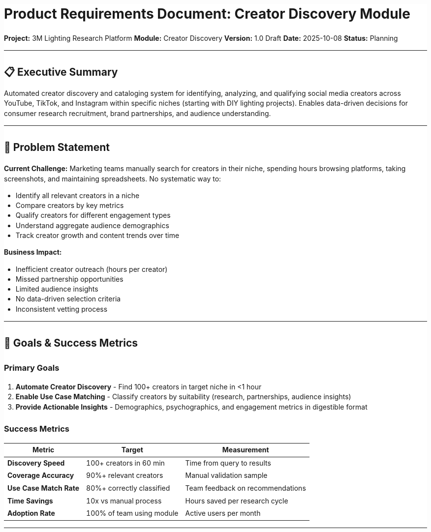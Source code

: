 # Product Requirements Document: Creator Discovery Module

**Project:** 3M Lighting Research Platform
**Module:** Creator Discovery
**Version:** 1.0 Draft
**Date:** 2025-10-08
**Status:** Planning

---

## 📋 Executive Summary

Automated creator discovery and cataloging system for identifying, analyzing, and qualifying social media creators across YouTube, TikTok, and Instagram within specific niches (starting with DIY lighting projects). Enables data-driven decisions for consumer research recruitment, brand partnerships, and audience understanding.

---

## 🎯 Problem Statement

**Current Challenge:**
Marketing teams manually search for creators in their niche, spending hours browsing platforms, taking screenshots, and maintaining spreadsheets. No systematic way to:
- Identify all relevant creators in a niche
- Compare creators by key metrics
- Qualify creators for different engagement types
- Understand aggregate audience demographics
- Track creator growth and content trends over time

**Business Impact:**
- Inefficient creator outreach (hours per creator)
- Missed partnership opportunities
- Limited audience insights
- No data-driven selection criteria
- Inconsistent vetting process

---

## 🎯 Goals & Success Metrics

### Primary Goals
1. **Automate Creator Discovery** - Find 100+ creators in target niche in <1 hour
2. **Enable Use Case Matching** - Classify creators by suitability (research, partnerships, audience insights)
3. **Provide Actionable Insights** - Demographics, psychographics, and engagement metrics in digestible format

### Success Metrics
| Metric | Target | Measurement |
|--------|--------|-------------|
| **Discovery Speed** | 100+ creators in 60 min | Time from query to results |
| **Coverage Accuracy** | 90%+ relevant creators | Manual validation sample |
| **Use Case Match Rate** | 80%+ correctly classified | Team feedback on recommendations |
| **Time Savings** | 10x vs manual process | Hours saved per research cycle |
| **Adoption Rate** | 100% of team using module | Active users per month |

---